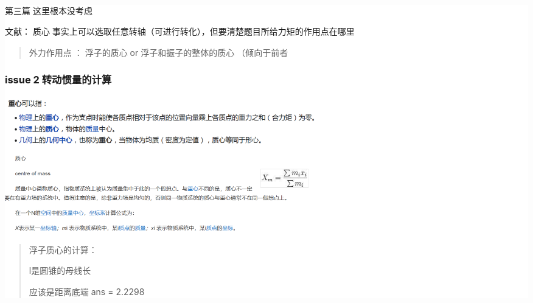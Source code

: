 

第三篇 这里根本没考虑 



文献： 质心    事实上可以选取任意转轴（可进行转化），但要清楚题目所给力矩的作用点在哪里





> 外力作用点 ： 浮子的质心        or         浮子和振子的整体的质心       （倾向于前者

### issue 2 转动惯量的计算

<img src="img/image-20230727211509945.png" alt="image-20230727211509945" style="zoom: 50%;" />

<img src="img/image-20230727211718879.png" alt="image-20230727211718879" style="zoom:50%;" />



> 浮子质心的计算：
>
> l是圆锥的母线长
>
> 应该是距离底端 ans = 2.2298


